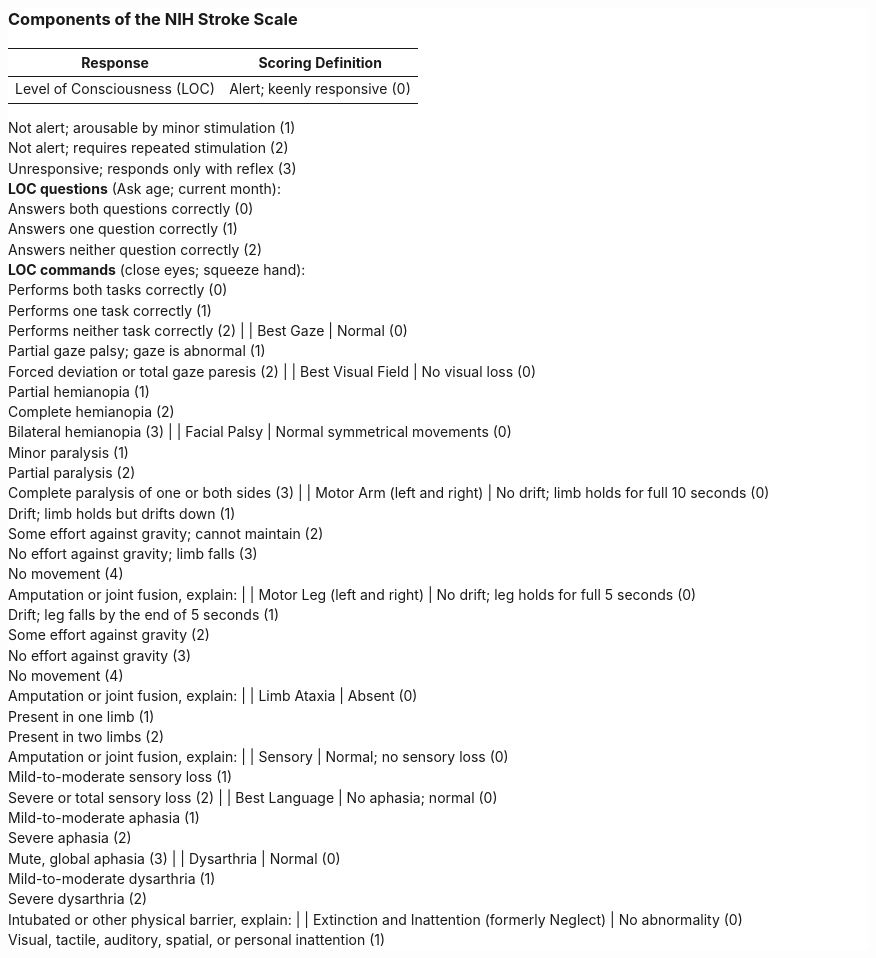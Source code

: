 ### Components of the NIH Stroke Scale

| Response | Scoring Definition |
| --- | --- |
| Level of Consciousness (LOC) | Alert; keenly responsive (0)  
Not alert; arousable by minor stimulation (1)  
Not alert; requires repeated stimulation (2)  
Unresponsive; responds only with reflex (3)  
**LOC questions** (Ask age; current month):  
Answers both questions correctly (0)  
Answers one question correctly (1)  
Answers neither question correctly (2)  
**LOC commands** (close eyes; squeeze hand):  
Performs both tasks correctly (0)  
Performs one task correctly (1)  
Performs neither task correctly (2) |
| Best Gaze | Normal (0)  
Partial gaze palsy; gaze is abnormal (1)  
Forced deviation or total gaze paresis (2) |
| Best Visual Field | No visual loss (0)  
Partial hemianopia (1)  
Complete hemianopia (2)  
Bilateral hemianopia (3) |
| Facial Palsy | Normal symmetrical movements (0)  
Minor paralysis (1)  
Partial paralysis (2)  
Complete paralysis of one or both sides (3) |
| Motor Arm (left and right) | No drift; limb holds for full 10 seconds (0)  
Drift; limb holds but drifts down (1)  
Some effort against gravity; cannot maintain (2)  
No effort against gravity; limb falls (3)  
No movement (4)  
Amputation or joint fusion, explain: |
| Motor Leg (left and right) | No drift; leg holds for full 5 seconds (0)  
Drift; leg falls by the end of 5 seconds (1)  
Some effort against gravity (2)  
No effort against gravity (3)  
No movement (4)  
Amputation or joint fusion, explain: |
| Limb Ataxia | Absent (0)  
Present in one limb (1)  
Present in two limbs (2)  
Amputation or joint fusion, explain: |
| Sensory | Normal; no sensory loss (0)  
Mild-to-moderate sensory loss (1)  
Severe or total sensory loss (2) |
| Best Language | No aphasia; normal (0)  
Mild-to-moderate aphasia (1)  
Severe aphasia (2)  
Mute, global aphasia (3) |
| Dysarthria | Normal (0)  
Mild-to-moderate dysarthria (1)  
Severe dysarthria (2)  
Intubated or other physical barrier, explain: |
| Extinction and Inattention (formerly Neglect) | No abnormality (0)  
Visual, tactile, auditory, spatial, or personal inattention (1)  